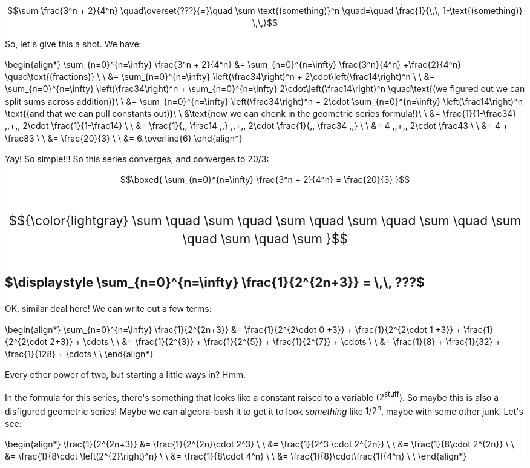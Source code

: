 $$\sum \frac{3^n + 2}{4^n} \quad\overset{???}{=}\quad \sum \text{(something)}^n \quad=\quad \frac{1}{\,\, 1-\text{(something)} \,\,}$$

So, let's give this a shot. We have:

\begin{align*}
\sum_{n=0}^{n=\infty} \frac{3^n + 2}{4^n} &= \sum_{n=0}^{n=\infty} \frac{3^n}{4^n} +\frac{2}{4^n} \quad\text{(fractions)} \\ \\
&=  \sum_{n=0}^{n=\infty} \left(\frac34\right)^n + 2\cdot\left(\frac14\right)^n \\ \\
&=  \sum_{n=0}^{n=\infty} \left(\frac34\right)^n +  \sum_{n=0}^{n=\infty} 2\cdot\left(\frac14\right)^n \quad\text{(we figured out we can split sums across addition)}\\ \\
&=  \sum_{n=0}^{n=\infty} \left(\frac34\right)^n +  2\cdot \sum_{n=0}^{n=\infty} \left(\frac14\right)^n  \text{(and that we can pull constants out)}\\ \\
&\text{now we can chonk in the geometric series formula!}\\ \\
&=  \frac{1}{1-\frac34} \,\,+\,\,  2\cdot \frac{1}{1-\frac14} \\ \\
&=  \frac{1}{\,\, \frac14 \,\,} \,\,+\,\,  2\cdot \frac{1}{\,\, \frac34 \,\,} \\ \\
&=  4 \,\,+\,\,  2\cdot \frac43 \\ \\
&=  4 + \frac83 \\ \\
&= \frac{20}{3} \\ \\
&= 6.\overline{6}
\end{align*}

Yay! So simple!!! So this series converges, and converges to $20/3$:

$$\boxed{ \sum_{n=0}^{n=\infty} \frac{3^n + 2}{4^n}  = \frac{20}{3} }$$



<div style='text-align:center;font-size:150%; margin-top:2em; margin-bottom:2em;'>$${\color{lightgray} \sum \quad \sum \quad \sum \quad \sum \quad \sum \quad \sum \quad \sum \quad \sum  }$$</div>


## $\displaystyle \sum_{n=0}^{n=\infty} \frac{1}{2^{2n+3}} = \,\, ???$

OK, similar deal here! We can write out a few terms:

\begin{align*}
 \sum_{n=0}^{n=\infty} \frac{1}{2^{2n+3}} &= \frac{1}{2^{2\cdot 0 +3}}  + \frac{1}{2^{2\cdot 1 +3}}  + \frac{1}{2^{2\cdot 2+3}}  + \cdots \\ \\
 &= \frac{1}{2^{3}}  + \frac{1}{2^{5}}  + \frac{1}{2^{7}}  + \cdots \\ \\
 &= \frac{1}{8}  + \frac{1}{32}  + \frac{1}{128}  + \cdots \\ \\
 \end{align*}

Every other power of two, but starting a little ways in? Hmm.

In the formula for this series, there's something that looks like a constant raised to a variable ($2^\text{stuff}$). So maybe this is also a disfigured geometric series! Maybe we can algebra-bash it to get it to look *something* like $1/2^n$, maybe with some other junk. Let's see:

\begin{align*}
\frac{1}{2^{2n+3}} &= \frac{1}{2^{2n}\cdot 2^3} \\ \\
&= \frac{1}{2^3 \cdot 2^{2n}} \\ \\
&= \frac{1}{8\cdot 2^{2n}} \\ \\
&= \frac{1}{8\cdot \left(2^{2}\right)^n} \\ \\
&= \frac{1}{8\cdot 4^n} \\ \\
&= \frac{1}{8}\cdot\frac{1}{4^n} \\ \\
\end{align*}
